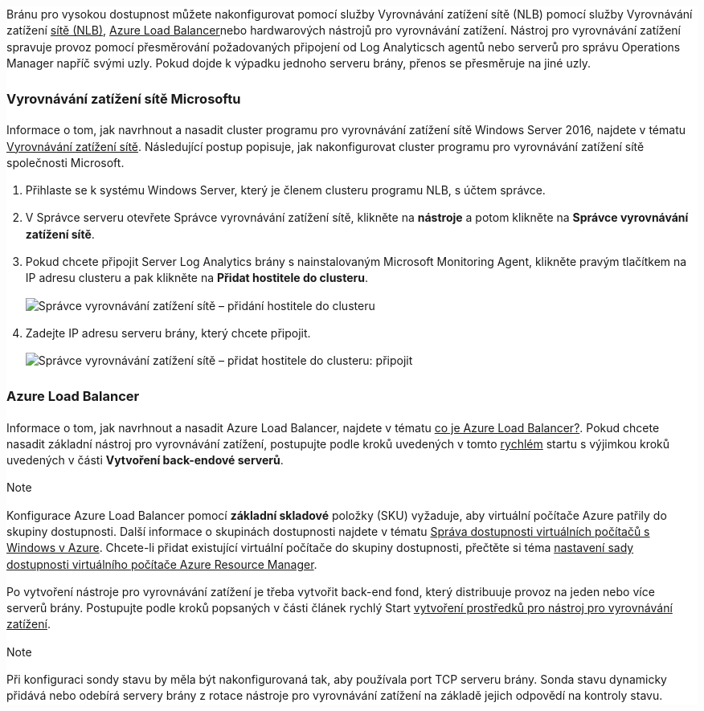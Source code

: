 Bránu pro vysokou dostupnost můžete nakonfigurovat pomocí služby Vyrovnávání zatížení sítě (NLB) pomocí služby Vyrovnávání zatížení [sítě (NLB)](/windows-server/networking/technologies/network-load-balancing), [Azure Load Balancer](../../load-balancer/load-balancer-overview.md)nebo hardwarových nástrojů pro vyrovnávání zatížení. Nástroj pro vyrovnávání zatížení spravuje provoz pomocí přesměrování požadovaných připojení od Log Analyticsch agentů nebo serverů pro správu Operations Manager napříč svými uzly. Pokud dojde k výpadku jednoho serveru brány, přenos se přesměruje na jiné uzly.

### <a name="microsoft-network-load-balancing"></a>Vyrovnávání zatížení sítě Microsoftu

Informace o tom, jak navrhnout a nasadit cluster programu pro vyrovnávání zatížení sítě Windows Server 2016, najdete v tématu [Vyrovnávání zatížení sítě](/windows-server/networking/technologies/network-load-balancing). Následující postup popisuje, jak nakonfigurovat cluster programu pro vyrovnávání zatížení sítě společnosti Microsoft.  

1. Přihlaste se k systému Windows Server, který je členem clusteru programu NLB, s účtem správce.  
2. V Správce serveru otevřete Správce vyrovnávání zatížení sítě, klikněte na **nástroje** a potom klikněte na **Správce vyrovnávání zatížení sítě**.
3. Pokud chcete připojit Server Log Analytics brány s nainstalovaným Microsoft Monitoring Agent, klikněte pravým tlačítkem na IP adresu clusteru a pak klikněte na **Přidat hostitele do clusteru**. 

    ![Správce vyrovnávání zatížení sítě – přidání hostitele do clusteru](./media/gateway/nlb02.png)
 
4. Zadejte IP adresu serveru brány, který chcete připojit. 

    ![Správce vyrovnávání zatížení sítě – přidat hostitele do clusteru: připojit](./media/gateway/nlb03.png) 

### <a name="azure-load-balancer"></a>Azure Load Balancer

Informace o tom, jak navrhnout a nasadit Azure Load Balancer, najdete v tématu [co je Azure Load Balancer?](../../load-balancer/load-balancer-overview.md). Pokud chcete nasadit základní nástroj pro vyrovnávání zatížení, postupujte podle kroků uvedených v tomto [rychlém](../../load-balancer/quickstart-load-balancer-standard-public-portal.md) startu s výjimkou kroků uvedených v části **Vytvoření back-endové serverů**.   

> [!NOTE]
> Konfigurace Azure Load Balancer pomocí **základní skladové** položky (SKU) vyžaduje, aby virtuální počítače Azure patřily do skupiny dostupnosti. Další informace o skupinách dostupnosti najdete v tématu [Správa dostupnosti virtuálních počítačů s Windows v Azure](../../virtual-machines/manage-availability.md). Chcete-li přidat existující virtuální počítače do skupiny dostupnosti, přečtěte si téma [nastavení sady dostupnosti virtuálního počítače Azure Resource Manager](https://gallery.technet.microsoft.com/Set-Azure-Resource-Manager-f7509ec4).
> 

Po vytvoření nástroje pro vyrovnávání zatížení je třeba vytvořit back-end fond, který distribuuje provoz na jeden nebo více serverů brány. Postupujte podle kroků popsaných v části článek rychlý Start [vytvoření prostředků pro nástroj pro vyrovnávání zatížení](../../load-balancer/quickstart-load-balancer-standard-public-portal.md).  

>[!NOTE]
>Při konfiguraci sondy stavu by měla být nakonfigurovaná tak, aby používala port TCP serveru brány. Sonda stavu dynamicky přidává nebo odebírá servery brány z rotace nástroje pro vyrovnávání zatížení na základě jejich odpovědí na kontroly stavu. 
>
